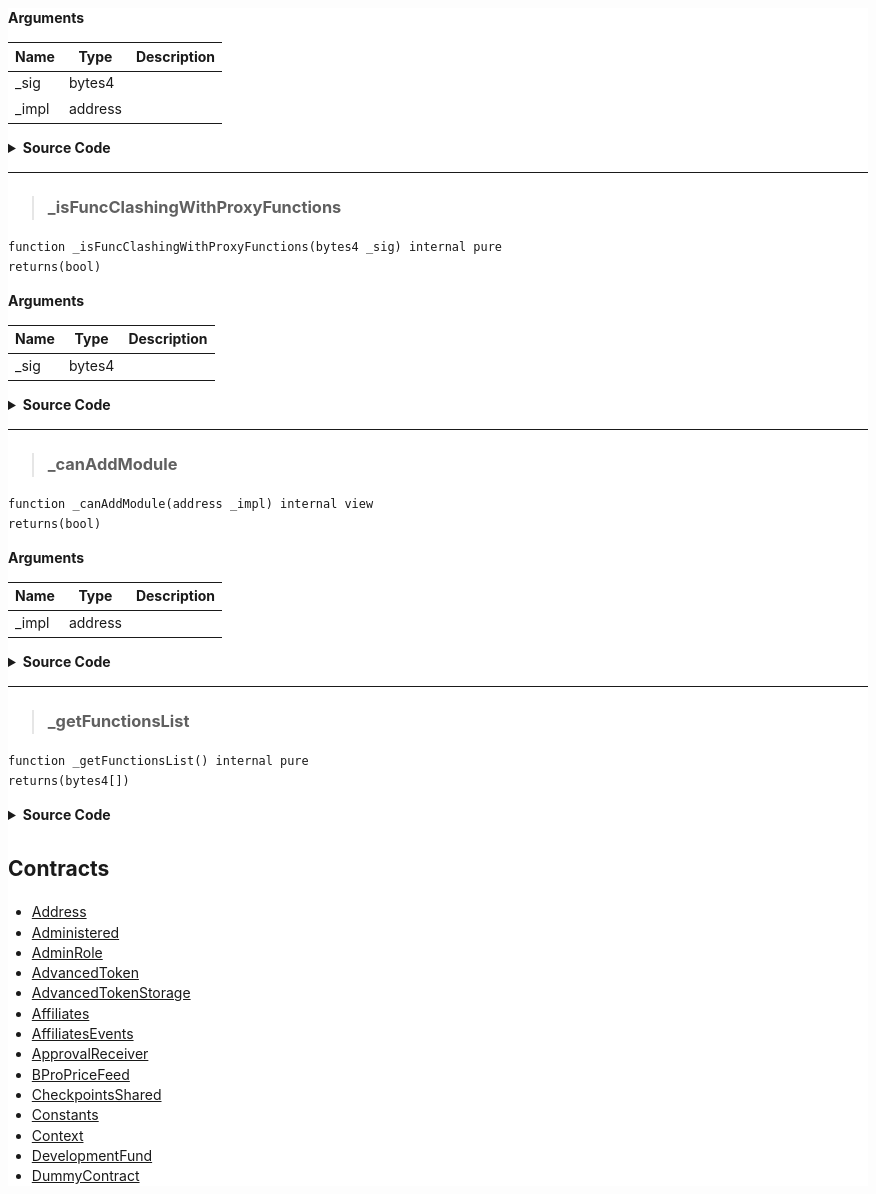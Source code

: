 **Arguments**

| Name        | Type           | Description  |
| ------------- |------------- | -----|
| _sig | bytes4 |  | 
| _impl | address |  | 

<details><summary><strong>Source Code</strong></summary></details>

---    

> ### _isFuncClashingWithProxyFunctions

```solidity
function _isFuncClashingWithProxyFunctions(bytes4 _sig) internal pure
returns(bool)
```

**Arguments**

| Name        | Type           | Description  |
| ------------- |------------- | -----|
| _sig | bytes4 |  | 

<details><summary><strong>Source Code</strong></summary></details>

---    

> ### _canAddModule

```solidity
function _canAddModule(address _impl) internal view
returns(bool)
```

**Arguments**

| Name        | Type           | Description  |
| ------------- |------------- | -----|
| _impl | address |  | 

<details><summary><strong>Source Code</strong></summary></details>

---    

> ### _getFunctionsList

```solidity
function _getFunctionsList() internal pure
returns(bytes4[])
```

<details><summary><strong>Source Code</strong></summary></details>

## Contracts

* [Address](Address.md)
* [Administered](Administered.md)
* [AdminRole](AdminRole.md)
* [AdvancedToken](AdvancedToken.md)
* [AdvancedTokenStorage](AdvancedTokenStorage.md)
* [Affiliates](Affiliates.md)
* [AffiliatesEvents](AffiliatesEvents.md)
* [ApprovalReceiver](ApprovalReceiver.md)
* [BProPriceFeed](BProPriceFeed.md)
* [CheckpointsShared](CheckpointsShared.md)
* [Constants](Constants.md)
* [Context](Context.md)
* [DevelopmentFund](DevelopmentFund.md)
* [DummyContract](DummyContract.md)